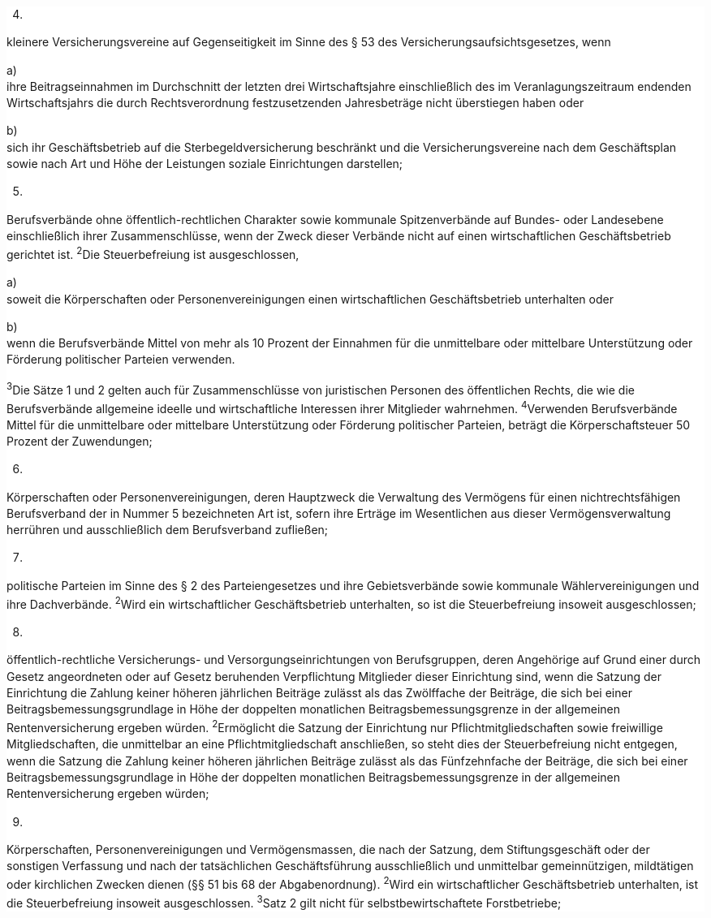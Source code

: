 4.  
kleinere Versicherungsvereine auf Gegenseitigkeit im Sinne des § 53 des Versicherungsaufsichtsgesetzes, wenn

a)  
ihre Beitragseinnahmen im Durchschnitt der letzten drei Wirtschaftsjahre einschließlich des im Veranlagungszeitraum endenden Wirtschaftsjahrs die durch Rechtsverordnung festzusetzenden Jahresbeträge nicht überstiegen haben oder

b)  
sich ihr Geschäftsbetrieb auf die Sterbegeldversicherung beschränkt und die Versicherungsvereine nach dem Geschäftsplan sowie nach Art und Höhe der Leistungen soziale Einrichtungen darstellen;

5.  
Berufsverbände ohne öffentlich-rechtlichen Charakter sowie kommunale Spitzenverbände auf Bundes- oder Landesebene einschließlich ihrer Zusammenschlüsse, wenn der Zweck dieser Verbände nicht auf einen wirtschaftlichen Geschäftsbetrieb gerichtet ist. <sup>2</sup>Die Steuerbefreiung ist ausgeschlossen,

a)  
soweit die Körperschaften oder Personenvereinigungen einen wirtschaftlichen Geschäftsbetrieb unterhalten oder

b)  
wenn die Berufsverbände Mittel von mehr als 10 Prozent der Einnahmen für die unmittelbare oder mittelbare Unterstützung oder Förderung politischer Parteien verwenden.

<sup>3</sup>Die Sätze 1 und 2 gelten auch für Zusammenschlüsse von juristischen Personen des öffentlichen Rechts, die wie die Berufsverbände allgemeine ideelle und wirtschaftliche Interessen ihrer Mitglieder wahrnehmen. <sup>4</sup>Verwenden Berufsverbände Mittel für die unmittelbare oder mittelbare Unterstützung oder Förderung politischer Parteien, beträgt die Körperschaftsteuer 50 Prozent der Zuwendungen;

6.  
Körperschaften oder Personenvereinigungen, deren Hauptzweck die Verwaltung des Vermögens für einen nichtrechtsfähigen Berufsverband der in Nummer 5 bezeichneten Art ist, sofern ihre Erträge im Wesentlichen aus dieser Vermögensverwaltung herrühren und ausschließlich dem Berufsverband zufließen;

7.  
politische Parteien im Sinne des § 2 des Parteiengesetzes und ihre Gebietsverbände sowie kommunale Wählervereinigungen und ihre Dachverbände. <sup>2</sup>Wird ein wirtschaftlicher Geschäftsbetrieb unterhalten, so ist die Steuerbefreiung insoweit ausgeschlossen;

8.  
öffentlich-rechtliche Versicherungs- und Versorgungseinrichtungen von Berufsgruppen, deren Angehörige auf Grund einer durch Gesetz angeordneten oder auf Gesetz beruhenden Verpflichtung Mitglieder dieser Einrichtung sind, wenn die Satzung der Einrichtung die Zahlung keiner höheren jährlichen Beiträge zulässt als das Zwölffache der Beiträge, die sich bei einer Beitragsbemessungsgrundlage in Höhe der doppelten monatlichen Beitragsbemessungsgrenze in der allgemeinen Rentenversicherung ergeben würden. <sup>2</sup>Ermöglicht die Satzung der Einrichtung nur Pflichtmitgliedschaften sowie freiwillige Mitgliedschaften, die unmittelbar an eine Pflichtmitgliedschaft anschließen, so steht dies der Steuerbefreiung nicht entgegen, wenn die Satzung die Zahlung keiner höheren jährlichen Beiträge zulässt als das Fünfzehnfache der Beiträge, die sich bei einer Beitragsbemessungsgrundlage in Höhe der doppelten monatlichen Beitragsbemessungsgrenze in der allgemeinen Rentenversicherung ergeben würden;

9.  
Körperschaften, Personenvereinigungen und Vermögensmassen, die nach der Satzung, dem Stiftungsgeschäft oder der sonstigen Verfassung und nach der tatsächlichen Geschäftsführung ausschließlich und unmittelbar gemeinnützigen, mildtätigen oder kirchlichen Zwecken dienen (§§ 51 bis 68 der Abgabenordnung). <sup>2</sup>Wird ein wirtschaftlicher Geschäftsbetrieb unterhalten, ist die Steuerbefreiung insoweit ausgeschlossen. <sup>3</sup>Satz 2 gilt nicht für selbstbewirtschaftete Forstbetriebe;
